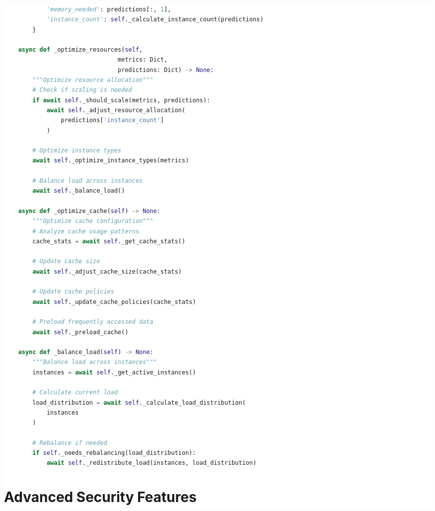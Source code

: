 ```python
            'memory_needed': predictions[:, 1],
            'instance_count': self._calculate_instance_count(predictions)
        }
        
    async def _optimize_resources(self,
                                metrics: Dict,
                                predictions: Dict) -> None:
        """Optimize resource allocation"""
        # Check if scaling is needed
        if await self._should_scale(metrics, predictions):
            await self._adjust_resource_allocation(
                predictions['instance_count']
            )
            
        # Optimize instance types
        await self._optimize_instance_types(metrics)
        
        # Balance load across instances
        await self._balance_load()
        
    async def _optimize_cache(self) -> None:
        """Optimize cache configuration"""
        # Analyze cache usage patterns
        cache_stats = await self._get_cache_stats()
        
        # Update cache size
        await self._adjust_cache_size(cache_stats)
        
        # Update cache policies
        await self._update_cache_policies(cache_stats)
        
        # Preload frequently accessed data
        await self._preload_cache()
        
    async def _balance_load(self) -> None:
        """Balance load across instances"""
        instances = await self._get_active_instances()
        
        # Calculate current load
        load_distribution = await self._calculate_load_distribution(
            instances
        )
        
        # Rebalance if needed
        if self._needs_rebalancing(load_distribution):
            await self._redistribute_load(instances, load_distribution)

```

# Advanced Security Features
